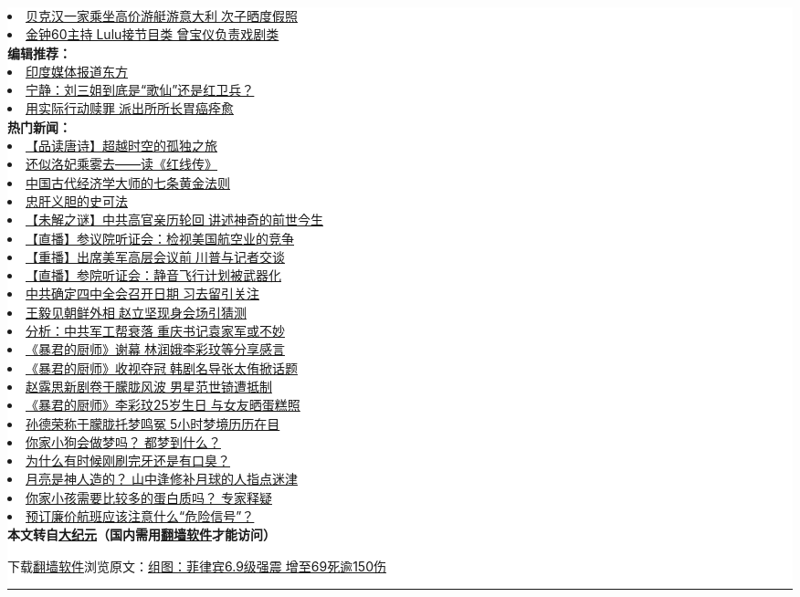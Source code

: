 <li><a href="https://github.com/1992513/djy/blob/master/gb/25/8/25/n14580623.md#1">贝克汉一家乘坐高价游艇游意大利 次子晒度假照</a></li>
<li><a href="https://github.com/1992513/djy/blob/master/gb/25/8/25/n14580541.md#1">金钟60主持 Lulu接节目类 曾宝仪负责戏剧类</a></li>
<strong>编辑推荐：</strong>
<li><a href="https://github.com/1992513/djy/blob/master/gb/18/10/27/n10812623.md?dfh#1" target="_blank">印度媒体报道东方</a></li><li><a href="https://github.com/1992513/djy/blob/master/gb/19/12/7/n11707614.md#1" target="_blank">宁静：刘三姐到底是“歌仙”还是红卫兵？</a></li><li><a href="https://github.com/1992513/djy/blob/master/gb/19/5/22/n11273218.md#1" target="_blank">用实际行动赎罪 派出所所长胃癌痊愈</a></li>
<strong>热门新闻：</strong>
<li><a href="https://github.com/1992513/djy/blob/master/gb/24/1/4/n14151209.md#1">【品读唐诗】超越时空的孤独之旅</a></li>
<li><a href="https://github.com/1992513/djy/blob/master/gb/15/6/16/n4458549.md#1">还似洛妃乘雾去——读《红线传》</a></li>
<li><a href="https://github.com/1992513/djy/blob/master/gb/25/9/23/n14600577.md#1">中国古代经济学大师的七条黄金法则</a></li>
<li><a href="https://github.com/1992513/djy/blob/master/gb/6/8/5/n1411769.md#1">忠肝义胆的史可法</a></li>
<li><a href="https://github.com/1992513/djy/blob/master/gb/25/9/27/n14604078.md#1">【未解之谜】中共高官亲历轮回 讲述神奇的前世今生</a></li>
<li><a href="https://github.com/1992513/djy/blob/master/gb/25/9/30/n14606103.md#1">【直播】参议院听证会：检视美国航空业的竞争</a></li>
<li><a href="https://github.com/1992513/djy/blob/master/gb/25/9/30/n14605539.md#1">【重播】出席美军高层会议前 川普与记者交谈</a></li>
<li><a href="https://github.com/1992513/djy/blob/master/gb/25/9/30/n14605982.md#1">【直播】参院听证会：静音飞行计划被武器化</a></li>
<li><a href="https://github.com/1992513/djy/blob/master/gb/25/9/29/n14605012.md#1">中共确定四中全会召开日期 习去留引关注</a></li>
<li><a href="https://github.com/1992513/djy/blob/master/gb/25/9/29/n14605020.md#1">王毅见朝鲜外相 赵立坚现身会场引猜测</a></li>
<li><a href="https://github.com/1992513/djy/blob/master/gb/25/9/29/n14604840.md#1">分析：中共军工帮衰落 重庆书记袁家军或不妙</a></li>
<li><a href="https://github.com/1992513/djy/blob/master/gb/25/9/28/n14604591.md#1">《暴君的厨师》谢幕 林润娥李彩玟等分享感言</a></li>
<li><a href="https://github.com/1992513/djy/blob/master/gb/25/9/28/n14604119.md#1">《暴君的厨师》收视夺冠 韩剧名导张太侑掀话题</a></li>
<li><a href="https://github.com/1992513/djy/blob/master/gb/25/9/27/n14604098.md#1">赵露思新剧卷于朦胧风波 男星范世锜遭抵制</a></li>
<li><a href="https://github.com/1992513/djy/blob/master/gb/25/9/30/n14605587.md#1">《暴君的厨师》李彩玟25岁生日 与女友晒蛋糕照</a></li>
<li><a href="https://github.com/1992513/djy/blob/master/gb/25/9/29/n14605102.md#1">孙德荣称于朦胧托梦鸣冤 5小时梦境历历在目</a></li>
<li><a href="https://github.com/1992513/djy/blob/master/gb/25/9/29/n14605004.md#1">你家小狗会做梦吗？ 都梦到什么？</a></li>
<li><a href="https://github.com/1992513/djy/blob/master/gb/25/9/29/n14604835.md#1">为什么有时候刚刷完牙还是有口臭？</a></li>
<li><a href="https://github.com/1992513/djy/blob/master/gb/25/9/25/n14602309.md#1">月亮是神人造的？ 山中逢修补月球的人指点迷津</a></li>
<li><a href="https://github.com/1992513/djy/blob/master/gb/25/9/28/n14604216.md#1">你家小孩需要比较多的蛋白质吗？ 专家释疑</a></li>
<li><a href="https://github.com/1992513/djy/blob/master/gb/25/9/30/n14605680.md#1">预订廉价航班应该注意什么“危险信号”？</a></li>
<strong>本文转自<a href="https://www.epochtimes.com">大纪元</a>（国内需用<a href="https://github.com/1992513/www/blob/master/README.md#8">翻墙软件</a>才能访问）</strong><p>下载<a href="https://github.com/1992513/www/blob/master/README.md#8">翻墙软件</a>浏览原文：<a href="https://www.epochtimes.com/gb/25/10/1/n14606346.htm">组图：菲律宾6.9级强震 增至69死逾150伤</a></p><hr>